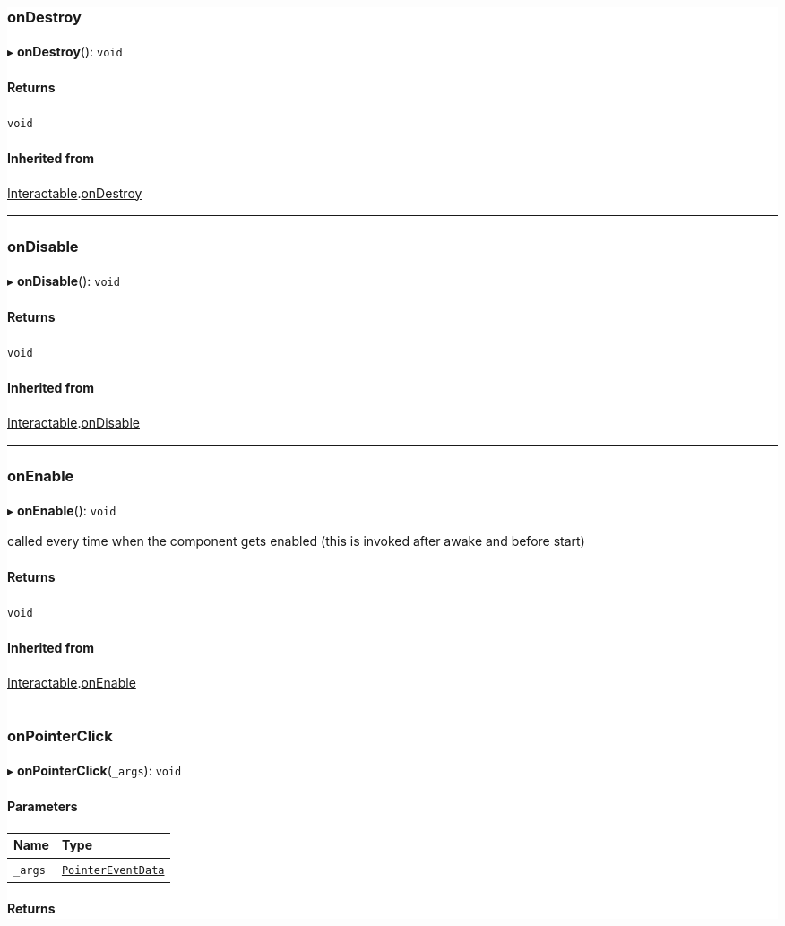### onDestroy

▸ **onDestroy**(): `void`

#### Returns

`void`

#### Inherited from

[Interactable](Interactable.md).[onDestroy](Interactable.md#ondestroy)

___

### onDisable

▸ **onDisable**(): `void`

#### Returns

`void`

#### Inherited from

[Interactable](Interactable.md).[onDisable](Interactable.md#ondisable)

___

### onEnable

▸ **onEnable**(): `void`

called every time when the component gets enabled (this is invoked after awake and before start)

#### Returns

`void`

#### Inherited from

[Interactable](Interactable.md).[onEnable](Interactable.md#onenable)

___

### onPointerClick

▸ **onPointerClick**(`_args`): `void`

#### Parameters

| Name | Type |
| :------ | :------ |
| `_args` | [`PointerEventData`](PointerEventData.md) |

#### Returns
